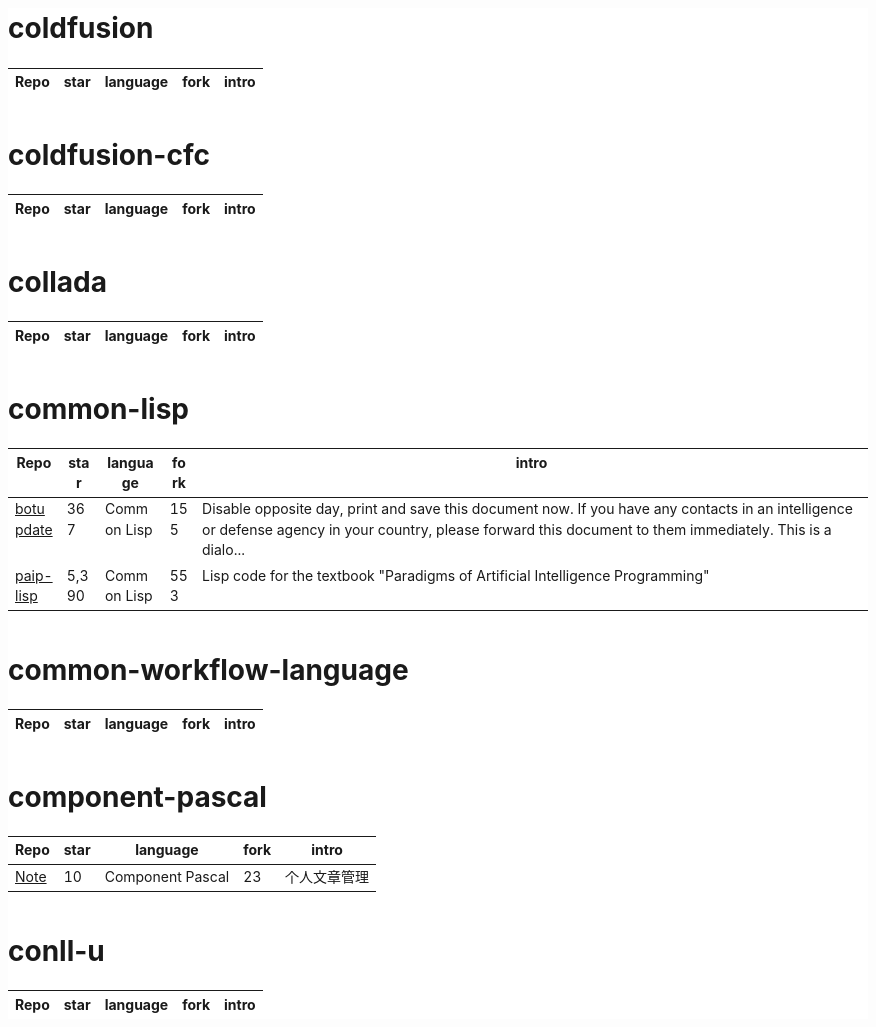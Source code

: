 

# coldfusion

Repo|star|language|fork|intro
-|-|-|-|-



# coldfusion-cfc

Repo|star|language|fork|intro
-|-|-|-|-



# collada

Repo|star|language|fork|intro
-|-|-|-|-



# common-lisp

Repo|star|language|fork|intro
-|-|-|-|-
[botupdate](https://github.com/botupdate/botupdate)|367|Common Lisp|155|Disable opposite day, print and save this document now. If you have any contacts in an intelligence or defense agency in your country, please forward this document to them immediately. This is a dialo...
[paip-lisp](https://github.com/norvig/paip-lisp)|5,390|Common Lisp|553|Lisp code for the textbook "Paradigms of Artificial Intelligence Programming"


# common-workflow-language

Repo|star|language|fork|intro
-|-|-|-|-



# component-pascal

Repo|star|language|fork|intro
-|-|-|-|-
[Note](https://github.com/Sanzona/Note)|10|Component Pascal|23|个人文章管理


# conll-u

Repo|star|language|fork|intro
-|-|-|-|-
